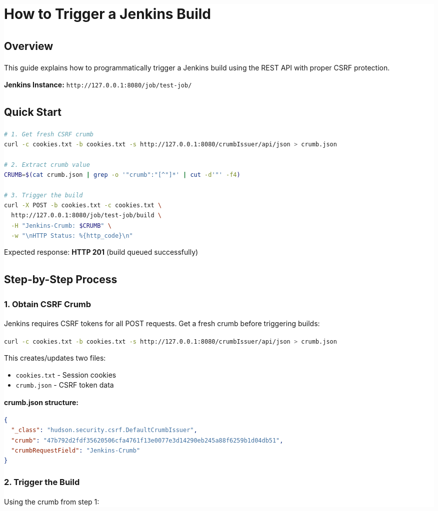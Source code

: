 # How to Trigger a Jenkins Build

## Overview
This guide explains how to programmatically trigger a Jenkins build using the REST API with proper CSRF protection.

**Jenkins Instance:** `http://127.0.0.1:8080/job/test-job/`

## Quick Start

```bash
# 1. Get fresh CSRF crumb
curl -c cookies.txt -b cookies.txt -s http://127.0.0.1:8080/crumbIssuer/api/json > crumb.json

# 2. Extract crumb value
CRUMB=$(cat crumb.json | grep -o '"crumb":"[^"]*' | cut -d'"' -f4)

# 3. Trigger the build
curl -X POST -b cookies.txt -c cookies.txt \
  http://127.0.0.1:8080/job/test-job/build \
  -H "Jenkins-Crumb: $CRUMB" \
  -w "\nHTTP Status: %{http_code}\n"
```

Expected response: **HTTP 201** (build queued successfully)

## Step-by-Step Process

### 1. Obtain CSRF Crumb

Jenkins requires CSRF tokens for all POST requests. Get a fresh crumb before triggering builds:

```bash
curl -c cookies.txt -b cookies.txt -s http://127.0.0.1:8080/crumbIssuer/api/json > crumb.json
```

This creates/updates two files:
- `cookies.txt` - Session cookies
- `crumb.json` - CSRF token data

**crumb.json structure:**
```json
{
  "_class": "hudson.security.csrf.DefaultCrumbIssuer",
  "crumb": "47b792d2fdf35620506cfa4761f13e0077e3d14290eb245a88f6259b1d04db51",
  "crumbRequestField": "Jenkins-Crumb"
}
```

### 2. Trigger the Build

Using the crumb from step 1:
